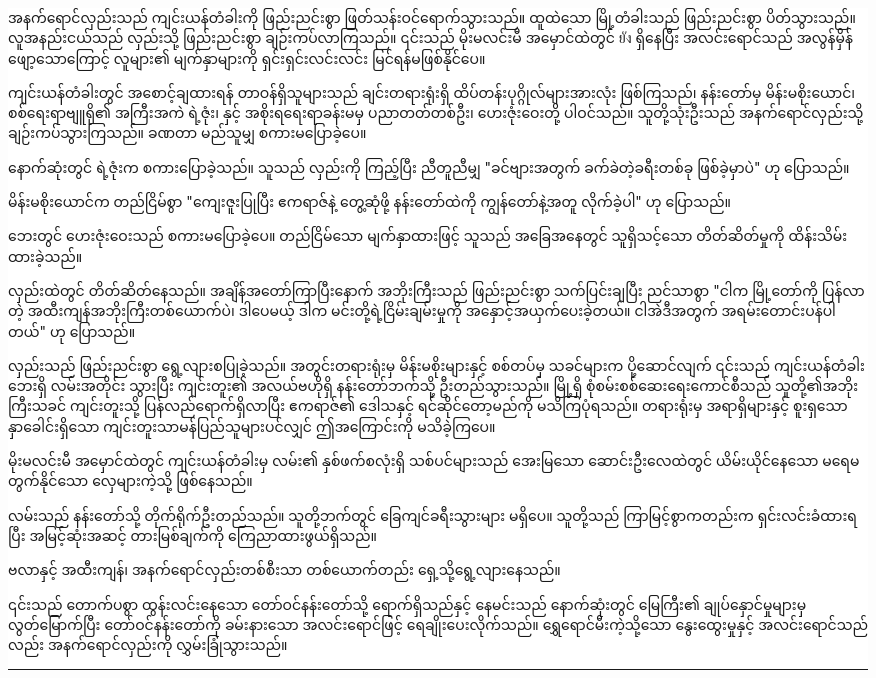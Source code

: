 အနက်ရောင်လှည်းသည် ကျင်းယန်တံခါးကို ဖြည်းညင်းစွာ ဖြတ်သန်းဝင်ရောက်သွားသည်။ ထူထဲသော မြို့တံခါးသည် ဖြည်းညင်းစွာ ပိတ်သွားသည်။ လူအနည်းငယ်သည် လှည်းသို့ ဖြည်းညင်းစွာ ချဉ်းကပ်လာကြသည်။ ၎င်းသည် မိုးမလင်းမီ အမှောင်ထဲတွင် ยัง ရှိနေပြီး အလင်းရောင်သည် အလွန်မှိန်ဖျော့သောကြောင့် လူများ၏ မျက်နှာများကို ရှင်းရှင်းလင်းလင်း မြင်ရန်မဖြစ်နိုင်ပေ။

ကျင်းယန်တံခါးတွင် အစောင့်ချထားရန် တာဝန်ရှိသူများသည် ချင်းတရားရုံးရှိ ထိပ်တန်းပုဂ္ဂိုလ်များအားလုံး ဖြစ်ကြသည်၊ နန်းတော်မှ မိန်းမစိုးယောင်၊ စစ်ရေးရာဗျူရို၏ အကြီးအကဲ ရဲ့ဇုံး၊ နှင့် အစိုးရရေးရာခန်းမမှ ပညာတတ်တစ်ဦး၊ ဟေးဇုံးဝေးတို့ ပါဝင်သည်။ သူတို့သုံးဦးသည် အနက်ရောင်လှည်းသို့ ချဉ်းကပ်သွားကြသည်။ ခဏတာ မည်သူမျှ စကားမပြောခဲ့ပေ။

နောက်ဆုံးတွင် ရဲ့ဇုံးက စကားပြောခဲ့သည်။ သူသည် လှည်းကို ကြည့်ပြီး ညီတူညီမျှ "ခင်ဗျားအတွက် ခက်ခဲတဲ့ခရီးတစ်ခု ဖြစ်ခဲ့မှာပဲ" ဟု ပြောသည်။

မိန်းမစိုးယောင်က တည်ငြိမ်စွာ "ကျေးဇူးပြုပြီး ဧကရာဇ်နဲ့ တွေ့ဆုံဖို့ နန်းတော်ထဲကို ကျွန်တော်နဲ့အတူ လိုက်ခဲ့ပါ" ဟု ပြောသည်။

ဘေးတွင် ဟေးဇုံးဝေးသည် စကားမပြောခဲ့ပေ။ တည်ငြိမ်သော မျက်နှာထားဖြင့် သူသည် အခြေအနေတွင် သူရှိသင့်သော တိတ်ဆိတ်မှုကို ထိန်းသိမ်းထားခဲ့သည်။

လှည်းထဲတွင် တိတ်ဆိတ်နေသည်။ အချိန်အတော်ကြာပြီးနောက် အဘိုးကြီးသည် ဖြည်းညင်းစွာ သက်ပြင်းချပြီး ညင်သာစွာ "ငါက မြို့တော်ကို ပြန်လာတဲ့ အထီးကျန်အဘိုးကြီးတစ်ယောက်ပဲ၊ ဒါပေမယ့် ဒါက မင်းတို့ရဲ့ငြိမ်းချမ်းမှုကို အနှောင့်အယှက်ပေးခဲ့တယ်။ ငါအဲဒီအတွက် အရမ်းတောင်းပန်ပါတယ်" ဟု ပြောသည်။

လှည်းသည် ဖြည်းညင်းစွာ ရွေ့လျားစပြုခဲ့သည်။ အတွင်းတရားရုံးမှ မိန်းမစိုးများနှင့် စစ်တပ်မှ သခင်များက ပို့ဆောင်လျက် ၎င်းသည် ကျင်းယန်တံခါးဘေးရှိ လမ်းအတိုင်း သွားပြီး ကျင်းတူး၏ အလယ်ဗဟိုရှိ နန်းတော်ဘက်သို့ ဦးတည်သွားသည်။ မြို့ရှိ စုံစမ်းစစ်ဆေးရေးကောင်စီသည် သူတို့၏အဘိုးကြီးသခင် ကျင်းတူးသို့ ပြန်လည်ရောက်ရှိလာပြီး ဧကရာဇ်၏ ဒေါသနှင့် ရင်ဆိုင်တော့မည်ကို မသိကြပုံရသည်။ တရားရုံးမှ အရာရှိများနှင့် စူးရှသော နှာခေါင်းရှိသော ကျင်းတူးသာမန်ပြည်သူများပင်လျှင် ဤအကြောင်းကို မသိခဲ့ကြပေ။

မိုးမလင်းမီ အမှောင်ထဲတွင် ကျင်းယန်တံခါးမှ လမ်း၏ နှစ်ဖက်စလုံးရှိ သစ်ပင်များသည် အေးမြသော ဆောင်းဦးလေထဲတွင် ယိမ်းယိုင်နေသော မရေမတွက်နိုင်သော လှေများကဲ့သို့ ဖြစ်နေသည်။

လမ်းသည် နန်းတော်သို့ တိုက်ရိုက်ဦးတည်သည်။ သူတို့ဘက်တွင် ခြေကျင်ခရီးသွားများ မရှိပေ။ သူတို့သည် ကြာမြင့်စွာကတည်းက ရှင်းလင်းခံထားရပြီး အမြင့်ဆုံးအဆင့် တားမြစ်ချက်ကို ကြေညာထားဖွယ်ရှိသည်။

ဗလာနှင့် အထီးကျန်၊ အနက်ရောင်လှည်းတစ်စီးသာ တစ်ယောက်တည်း ရှေ့သို့ရွေ့လျားနေသည်။

၎င်းသည် တောက်ပစွာ ထွန်းလင်းနေသော တော်ဝင်နန်းတော်သို့ ရောက်ရှိသည်နှင့် နေမင်းသည် နောက်ဆုံးတွင် မြေကြီး၏ ချုပ်နှောင်မှုများမှ လွတ်မြောက်ပြီး တော်ဝင်နန်းတော်ကို ခမ်းနားသော အလင်းရောင်ဖြင့် ရေချိုးပေးလိုက်သည်။ ရွှေရောင်မီးကဲ့သို့သော နွေးထွေးမှုနှင့် အလင်းရောင်သည်လည်း အနက်ရောင်လှည်းကို လွှမ်းခြုံသွားသည်။

---
